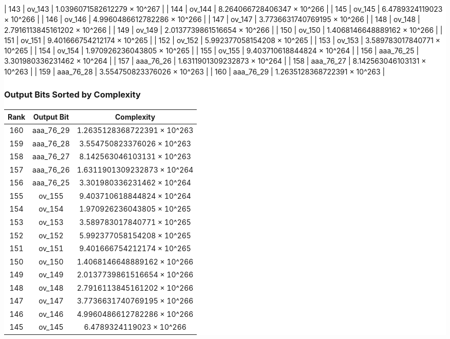 | 143 | ov_143 | 1.0396071582612279 × 10^267 |
| 144 | ov_144 | 8.264066728406347 × 10^266 |
| 145 | ov_145 | 6.4789324119023 × 10^266 |
| 146 | ov_146 | 4.9960486612782286 × 10^266 |
| 147 | ov_147 | 3.7736631740769195 × 10^266 |
| 148 | ov_148 | 2.7916113845161202 × 10^266 |
| 149 | ov_149 | 2.0137739861516654 × 10^266 |
| 150 | ov_150 | 1.4068146648889162 × 10^266 |
| 151 | ov_151 | 9.401666754212174 × 10^265 |
| 152 | ov_152 | 5.992377058154208 × 10^265 |
| 153 | ov_153 | 3.589783017840771 × 10^265 |
| 154 | ov_154 | 1.970926236043805 × 10^265 |
| 155 | ov_155 | 9.403710618844824 × 10^264 |
| 156 | aaa_76_25 | 3.301980336231462 × 10^264 |
| 157 | aaa_76_26 | 1.6311901309232873 × 10^264 |
| 158 | aaa_76_27 | 8.142563046103131 × 10^263 |
| 159 | aaa_76_28 | 3.554750823376026 × 10^263 |
| 160 | aaa_76_29 | 1.2635128368722391 × 10^263 |

### Output Bits Sorted by Complexity

| Rank | Output Bit | Complexity |
|:----:|:----------:|:----------:|
| 160 | aaa_76_29 | 1.2635128368722391 × 10^263 |
| 159 | aaa_76_28 | 3.554750823376026 × 10^263 |
| 158 | aaa_76_27 | 8.142563046103131 × 10^263 |
| 157 | aaa_76_26 | 1.6311901309232873 × 10^264 |
| 156 | aaa_76_25 | 3.301980336231462 × 10^264 |
| 155 | ov_155 | 9.403710618844824 × 10^264 |
| 154 | ov_154 | 1.970926236043805 × 10^265 |
| 153 | ov_153 | 3.589783017840771 × 10^265 |
| 152 | ov_152 | 5.992377058154208 × 10^265 |
| 151 | ov_151 | 9.401666754212174 × 10^265 |
| 150 | ov_150 | 1.4068146648889162 × 10^266 |
| 149 | ov_149 | 2.0137739861516654 × 10^266 |
| 148 | ov_148 | 2.7916113845161202 × 10^266 |
| 147 | ov_147 | 3.7736631740769195 × 10^266 |
| 146 | ov_146 | 4.9960486612782286 × 10^266 |
| 145 | ov_145 | 6.4789324119023 × 10^266 |
